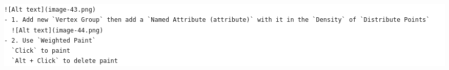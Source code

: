     ![Alt text](image-43.png)
    - 1. Add new `Vertex Group` then add a `Named Attribute (attribute)` with it in the `Density` of `Distribute Points`
      ![Alt text](image-44.png)
    - 2. Use `Weighted Paint` 
      `Click` to paint
      `Alt + Click` to delete paint